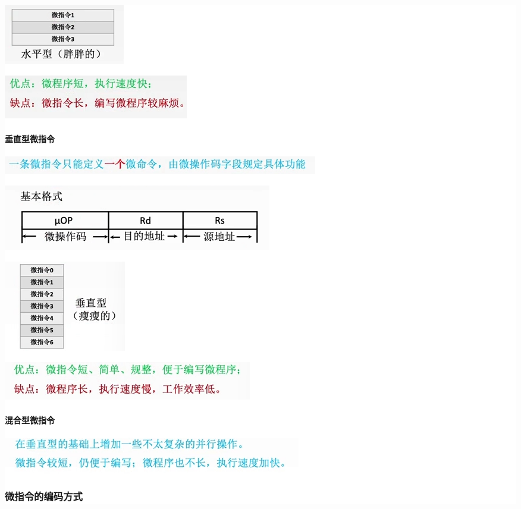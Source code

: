 ![image-20210729205755139](/images/image-20210729205755139.jpg)

![image-20210729205742921](/images/image-20210729205742921.jpg)

#### 垂直型微指令

![image-20210729205712889](/images/image-20210729205712889.jpg)

![image-20210729205815319](/images/image-20210729205815319.jpg)

![image-20210729205828836](/images/image-20210729205828836.jpg)

![image-20210729205850832](/images/image-20210729205850832.jpg)

#### 混合型微指令

![image-20210729210027405](/images/image-20210729210027405.jpg)

### 微指令的编码方式
